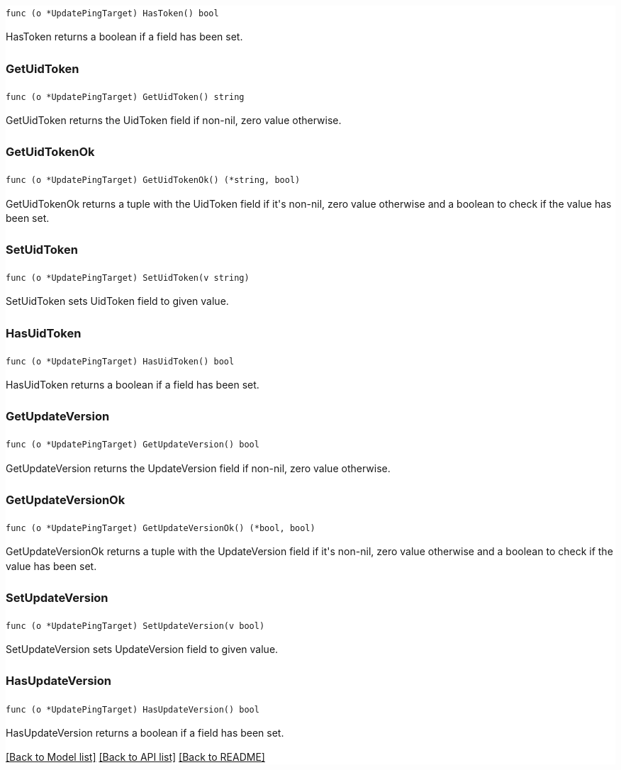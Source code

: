 `func (o *UpdatePingTarget) HasToken() bool`

HasToken returns a boolean if a field has been set.

### GetUidToken

`func (o *UpdatePingTarget) GetUidToken() string`

GetUidToken returns the UidToken field if non-nil, zero value otherwise.

### GetUidTokenOk

`func (o *UpdatePingTarget) GetUidTokenOk() (*string, bool)`

GetUidTokenOk returns a tuple with the UidToken field if it's non-nil, zero value otherwise
and a boolean to check if the value has been set.

### SetUidToken

`func (o *UpdatePingTarget) SetUidToken(v string)`

SetUidToken sets UidToken field to given value.

### HasUidToken

`func (o *UpdatePingTarget) HasUidToken() bool`

HasUidToken returns a boolean if a field has been set.

### GetUpdateVersion

`func (o *UpdatePingTarget) GetUpdateVersion() bool`

GetUpdateVersion returns the UpdateVersion field if non-nil, zero value otherwise.

### GetUpdateVersionOk

`func (o *UpdatePingTarget) GetUpdateVersionOk() (*bool, bool)`

GetUpdateVersionOk returns a tuple with the UpdateVersion field if it's non-nil, zero value otherwise
and a boolean to check if the value has been set.

### SetUpdateVersion

`func (o *UpdatePingTarget) SetUpdateVersion(v bool)`

SetUpdateVersion sets UpdateVersion field to given value.

### HasUpdateVersion

`func (o *UpdatePingTarget) HasUpdateVersion() bool`

HasUpdateVersion returns a boolean if a field has been set.


[[Back to Model list]](../README.md#documentation-for-models) [[Back to API list]](../README.md#documentation-for-api-endpoints) [[Back to README]](../README.md)


